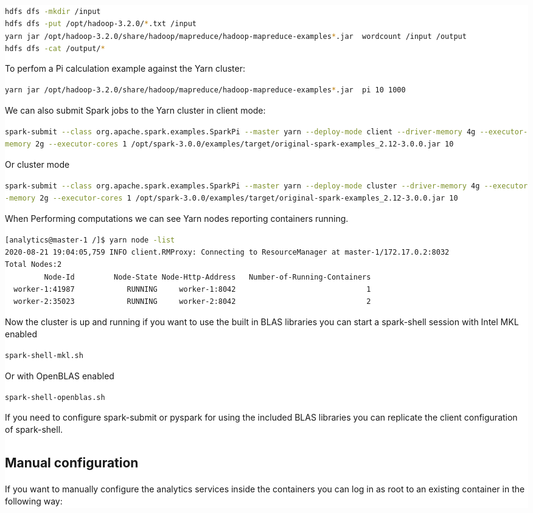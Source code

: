 ```bash
hdfs dfs -mkdir /input
hdfs dfs -put /opt/hadoop-3.2.0/*.txt /input
yarn jar /opt/hadoop-3.2.0/share/hadoop/mapreduce/hadoop-mapreduce-examples*.jar  wordcount /input /output
hdfs dfs -cat /output/*
```

To perfom a Pi calculation example against the Yarn cluster:

```bash
yarn jar /opt/hadoop-3.2.0/share/hadoop/mapreduce/hadoop-mapreduce-examples*.jar  pi 10 1000
```

We can also submit Spark jobs to the Yarn cluster in client mode:

```bash
spark-submit --class org.apache.spark.examples.SparkPi --master yarn --deploy-mode client --driver-memory 4g --executor-memory 2g --executor-cores 1 /opt/spark-3.0.0/examples/target/original-spark-examples_2.12-3.0.0.jar 10
```

Or cluster mode

```bash
spark-submit --class org.apache.spark.examples.SparkPi --master yarn --deploy-mode cluster --driver-memory 4g --executor-memory 2g --executor-cores 1 /opt/spark-3.0.0/examples/target/original-spark-examples_2.12-3.0.0.jar 10
```

When Performing computations we can see Yarn nodes reporting containers running.

```bash
[analytics@master-1 /]$ yarn node -list
2020-08-21 19:04:05,759 INFO client.RMProxy: Connecting to ResourceManager at master-1/172.17.0.2:8032
Total Nodes:2
         Node-Id	     Node-State	Node-Http-Address	Number-of-Running-Containers
  worker-1:41987	        RUNNING	    worker-1:8042	                           1
  worker-2:35023	        RUNNING	    worker-2:8042	                           2

```

Now the cluster is up and running if you want to use the built in BLAS libraries you can start a spark-shell session with Intel MKL enabled
```bash
spark-shell-mkl.sh
```

Or with OpenBLAS enabled
```bash
spark-shell-openblas.sh
```

If you need to configure spark-submit or pyspark for using the included BLAS libraries you can replicate the client configuration of spark-shell.


## Manual configuration
If you want to manually configure the analytics services inside the containers you can log in as root to an existing container in the following way:
